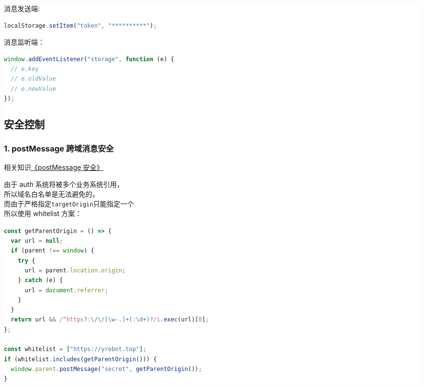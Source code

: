 消息发送端:

```js
localStorage.setItem("token", "**********");
```

消息监听端：

```js
window.addEventListener("storage", function (e) {
  // e.key
  // e.oldValue
  // e.newValue
});
```

## 安全控制

### 1. postMessage 跨域消息安全

相关知识[《postMessage 安全》](../网络安全/postMessage安全)

由于 auth 系统将被多个业务系统引用，  
所以域名白名单是无法避免的，  
而由于严格指定`targetOrigin`只能指定一个  
所以使用 whitelist 方案：

```js
const getParentOrigin = () => {
  var url = null;
  if (parent !== window) {
    try {
      url = parent.location.origin;
    } catch (e) {
      url = document.referrer;
    }
  }
  return url && /^https?:\/\/[\w-.]+(:\d+)?/i.exec(url)[0];
};

const whitelist = ["https://yrobot.top"];
if (whitelist.includes(getParentOrigin())) {
  window.parent.postMessage("secret", getParentOrigin());
}
```

